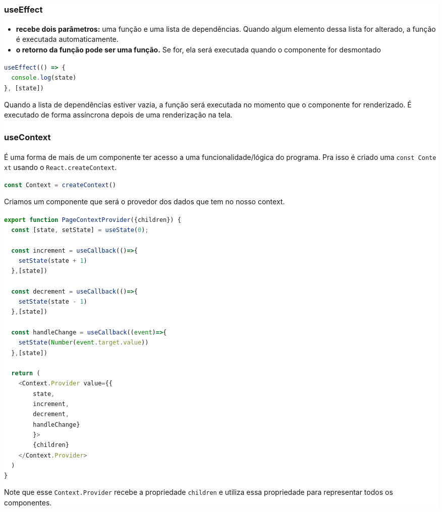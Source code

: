 ### useEffect
- **recebe dois parâmetros:** uma função e uma lista de dependências. Quando algum elemento dessa lista for alterado, a função é executada automaticamente.
- **o retorno da função pode ser uma função.** Se for, ela será executada quando o componente for desmontado

```js
useEffect(() => {
  console.log(state)
}, [state])
```

Quando a lista de dependências estiver vazia, a função será executada no momento que o componente for renderizado.
É executado de forma assíncrona depois de uma renderização na tela.

### useContext
É uma forma de mais de um componente ter acesso a uma funcionalidade/lógica do programa.
Pra isso é criado uma `const Context` usando o `React.createContext`.

```js
const Context = createContext()
```

Criamos um componente que será o provedor dos dados que tem no nosso context.

```js
export function PageContextProvider({children}) {
  const [state, setState] = useState(0);

  const increment = useCallback(()=>{
    setState(state + 1)
  },[state])

  const decrement = useCallback(()=>{
    setState(state - 1)
  },[state])

  const handleChange = useCallback((event)=>{
    setState(Number(event.target.value))
  },[state])

  return (
    <Context.Provider value={{
        state, 
        increment, 
        decrement, 
        handleChange}
        }>
        {children}
    </Context.Provider>
  )
}
```
Note que esse `Context.Provider` recebe a propriedade `children` e utiliza essa propriedade para representar todos os componentes.
